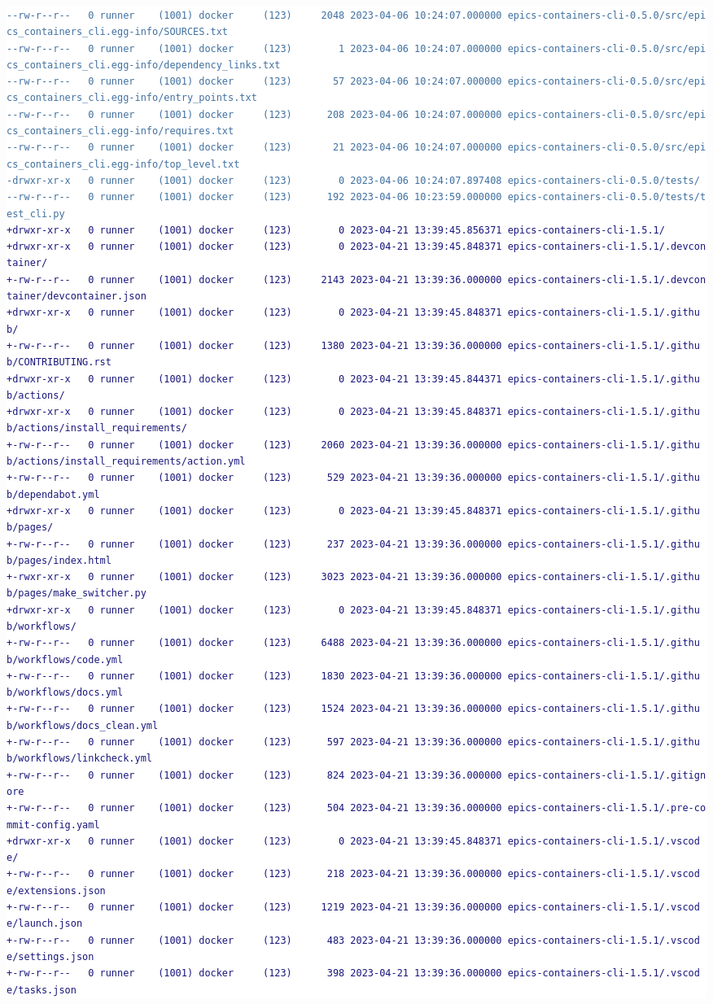 ```diff
--rw-r--r--   0 runner    (1001) docker     (123)     2048 2023-04-06 10:24:07.000000 epics-containers-cli-0.5.0/src/epics_containers_cli.egg-info/SOURCES.txt
--rw-r--r--   0 runner    (1001) docker     (123)        1 2023-04-06 10:24:07.000000 epics-containers-cli-0.5.0/src/epics_containers_cli.egg-info/dependency_links.txt
--rw-r--r--   0 runner    (1001) docker     (123)       57 2023-04-06 10:24:07.000000 epics-containers-cli-0.5.0/src/epics_containers_cli.egg-info/entry_points.txt
--rw-r--r--   0 runner    (1001) docker     (123)      208 2023-04-06 10:24:07.000000 epics-containers-cli-0.5.0/src/epics_containers_cli.egg-info/requires.txt
--rw-r--r--   0 runner    (1001) docker     (123)       21 2023-04-06 10:24:07.000000 epics-containers-cli-0.5.0/src/epics_containers_cli.egg-info/top_level.txt
-drwxr-xr-x   0 runner    (1001) docker     (123)        0 2023-04-06 10:24:07.897408 epics-containers-cli-0.5.0/tests/
--rw-r--r--   0 runner    (1001) docker     (123)      192 2023-04-06 10:23:59.000000 epics-containers-cli-0.5.0/tests/test_cli.py
+drwxr-xr-x   0 runner    (1001) docker     (123)        0 2023-04-21 13:39:45.856371 epics-containers-cli-1.5.1/
+drwxr-xr-x   0 runner    (1001) docker     (123)        0 2023-04-21 13:39:45.848371 epics-containers-cli-1.5.1/.devcontainer/
+-rw-r--r--   0 runner    (1001) docker     (123)     2143 2023-04-21 13:39:36.000000 epics-containers-cli-1.5.1/.devcontainer/devcontainer.json
+drwxr-xr-x   0 runner    (1001) docker     (123)        0 2023-04-21 13:39:45.848371 epics-containers-cli-1.5.1/.github/
+-rw-r--r--   0 runner    (1001) docker     (123)     1380 2023-04-21 13:39:36.000000 epics-containers-cli-1.5.1/.github/CONTRIBUTING.rst
+drwxr-xr-x   0 runner    (1001) docker     (123)        0 2023-04-21 13:39:45.844371 epics-containers-cli-1.5.1/.github/actions/
+drwxr-xr-x   0 runner    (1001) docker     (123)        0 2023-04-21 13:39:45.848371 epics-containers-cli-1.5.1/.github/actions/install_requirements/
+-rw-r--r--   0 runner    (1001) docker     (123)     2060 2023-04-21 13:39:36.000000 epics-containers-cli-1.5.1/.github/actions/install_requirements/action.yml
+-rw-r--r--   0 runner    (1001) docker     (123)      529 2023-04-21 13:39:36.000000 epics-containers-cli-1.5.1/.github/dependabot.yml
+drwxr-xr-x   0 runner    (1001) docker     (123)        0 2023-04-21 13:39:45.848371 epics-containers-cli-1.5.1/.github/pages/
+-rw-r--r--   0 runner    (1001) docker     (123)      237 2023-04-21 13:39:36.000000 epics-containers-cli-1.5.1/.github/pages/index.html
+-rwxr-xr-x   0 runner    (1001) docker     (123)     3023 2023-04-21 13:39:36.000000 epics-containers-cli-1.5.1/.github/pages/make_switcher.py
+drwxr-xr-x   0 runner    (1001) docker     (123)        0 2023-04-21 13:39:45.848371 epics-containers-cli-1.5.1/.github/workflows/
+-rw-r--r--   0 runner    (1001) docker     (123)     6488 2023-04-21 13:39:36.000000 epics-containers-cli-1.5.1/.github/workflows/code.yml
+-rw-r--r--   0 runner    (1001) docker     (123)     1830 2023-04-21 13:39:36.000000 epics-containers-cli-1.5.1/.github/workflows/docs.yml
+-rw-r--r--   0 runner    (1001) docker     (123)     1524 2023-04-21 13:39:36.000000 epics-containers-cli-1.5.1/.github/workflows/docs_clean.yml
+-rw-r--r--   0 runner    (1001) docker     (123)      597 2023-04-21 13:39:36.000000 epics-containers-cli-1.5.1/.github/workflows/linkcheck.yml
+-rw-r--r--   0 runner    (1001) docker     (123)      824 2023-04-21 13:39:36.000000 epics-containers-cli-1.5.1/.gitignore
+-rw-r--r--   0 runner    (1001) docker     (123)      504 2023-04-21 13:39:36.000000 epics-containers-cli-1.5.1/.pre-commit-config.yaml
+drwxr-xr-x   0 runner    (1001) docker     (123)        0 2023-04-21 13:39:45.848371 epics-containers-cli-1.5.1/.vscode/
+-rw-r--r--   0 runner    (1001) docker     (123)      218 2023-04-21 13:39:36.000000 epics-containers-cli-1.5.1/.vscode/extensions.json
+-rw-r--r--   0 runner    (1001) docker     (123)     1219 2023-04-21 13:39:36.000000 epics-containers-cli-1.5.1/.vscode/launch.json
+-rw-r--r--   0 runner    (1001) docker     (123)      483 2023-04-21 13:39:36.000000 epics-containers-cli-1.5.1/.vscode/settings.json
+-rw-r--r--   0 runner    (1001) docker     (123)      398 2023-04-21 13:39:36.000000 epics-containers-cli-1.5.1/.vscode/tasks.json
```